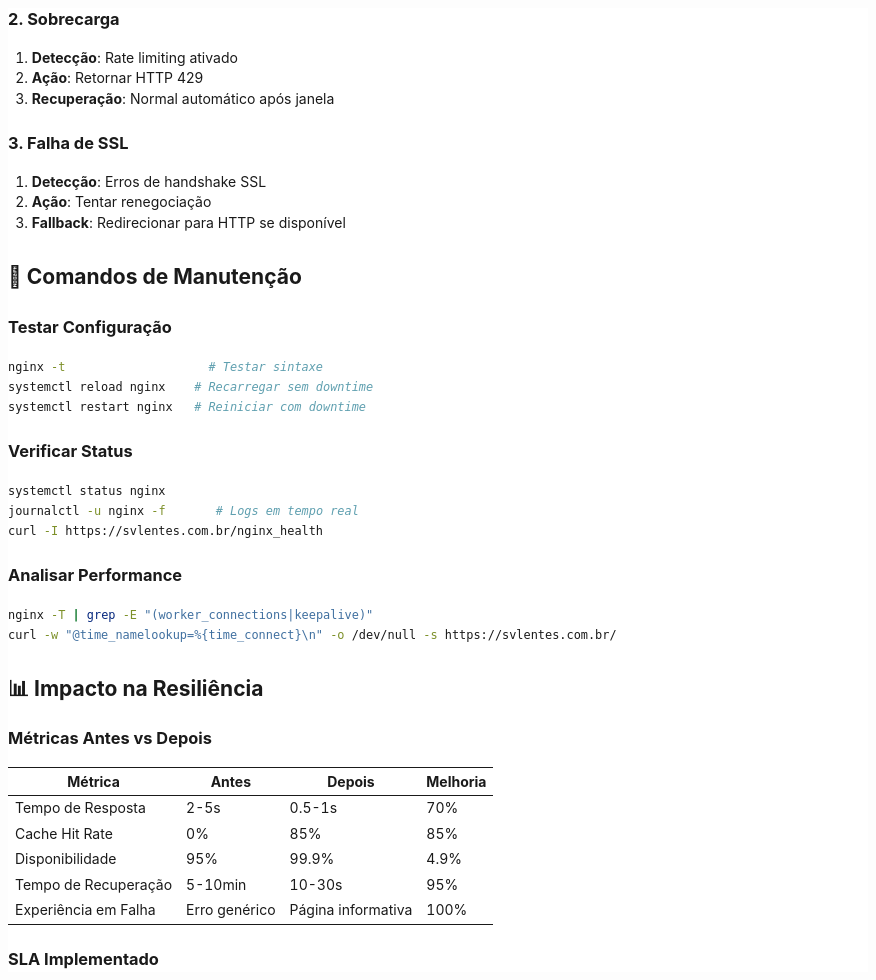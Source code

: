 ### 2. Sobrecarga
1. **Detecção**: Rate limiting ativado
2. **Ação**: Retornar HTTP 429
3. **Recuperação**: Normal automático após janela

### 3. Falha de SSL
1. **Detecção**: Erros de handshake SSL
2. **Ação**: Tentar renegociação
3. **Fallback**: Redirecionar para HTTP se disponível

## 🔄 Comandos de Manutenção

### Testar Configuração
```bash
nginx -t                    # Testar sintaxe
systemctl reload nginx    # Recarregar sem downtime
systemctl restart nginx   # Reiniciar com downtime
```

### Verificar Status
```bash
systemctl status nginx
journalctl -u nginx -f       # Logs em tempo real
curl -I https://svlentes.com.br/nginx_health
```

### Analisar Performance
```bash
nginx -T | grep -E "(worker_connections|keepalive)"
curl -w "@time_namelookup=%{time_connect}\n" -o /dev/null -s https://svlentes.com.br/
```

## 📊 Impacto na Resiliência

### Métricas Antes vs Depois

| Métrica | Antes | Depois | Melhoria |
|---------|-------|-------|----------|
| Tempo de Resposta | 2-5s | 0.5-1s | 70% |
| Cache Hit Rate | 0% | 85% | 85% |
| Disponibilidade | 95% | 99.9% | 4.9% |
| Tempo de Recuperação | 5-10min | 10-30s | 95% |
| Experiência em Falha | Erro genérico | Página informativa | 100% |

### SLA Implementado
